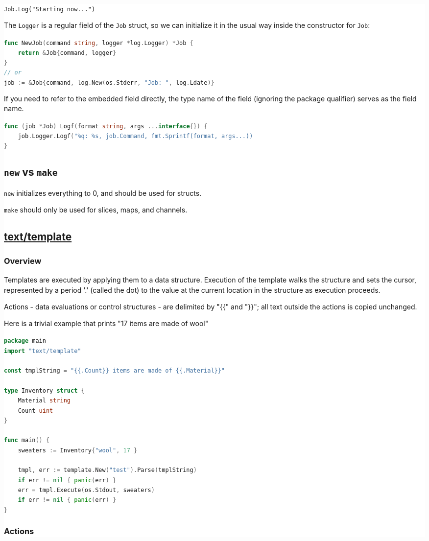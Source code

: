 	Job.Log("Starting now...")

The `Logger` is a regular field of the `Job` struct, so we can initialize it in the usual way inside the constructor for `Job`:
```Go
func NewJob(command string, logger *log.Logger) *Job {
	return &Job{command, logger}
}
// or
job := &Job{command, log.New(os.Stderr, "Job: ", log.Ldate)}
  ```  
If you need to refer to the embedded field directly, the type name of the field (ignoring the package qualifier) serves as the field name.
```Go
func (job *Job) Logf(format string, args ...interface{}) {
	job.Logger.Logf("%q: %s, job.Command, fmt.Sprintf(format, args...))
}
```
## `new` vs `make`
`new` initializes everything to 0, and should be used for structs.

`make` should only be used for slices, maps, and channels.

## [text/template](http://golang.org/pkg/text/template/)
### Overview
Templates are executed by applying them to a data structure. Execution of the template walks the structure and sets the cursor, represented by a period '.' (called the dot) to the value at the current location in the structure as execution proceeds.

Actions - data evaluations or control structures - are delimited by "{{" and "}}"; all text outside the actions is copied unchanged.

Here is a trivial example that prints "17 items are made of wool"
```Go
package main
import "text/template"

const tmplString = "{{.Count}} items are made of {{.Material}}"

type Inventory struct {
	Material string
    Count uint
}

func main() {
	sweaters := Inventory{"wool", 17 }
    
	tmpl, err := template.New("test").Parse(tmplString)
    if err != nil { panic(err) }
    err = tmpl.Execute(os.Stdout, sweaters)
    if err != nil { panic(err) }
}
```
### Actions
